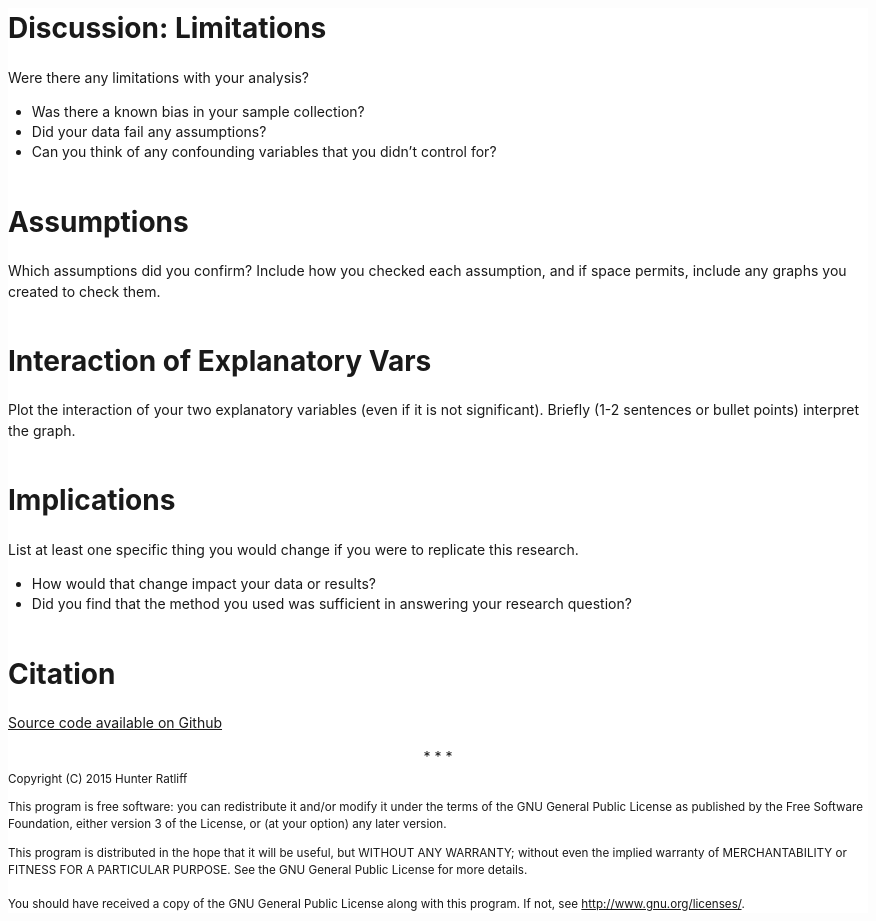 




Discussion: Limitations
========================================================
Were there any limitations with your analysis?  
- Was there a known bias in your sample collection?  
- Did your data fail any assumptions?  
- Can you think of any confounding variables that you didn’t control for?






Assumptions
========================================================
Which assumptions did you confirm?  Include how you 
checked each assumption, and if space permits, include any graphs you 
created to check them.





Interaction of Explanatory Vars
========================================================
Plot the interaction of your two explanatory variables (even if it is not significant).
Briefly (1-2 sentences or bullet points) interpret the graph.





Implications
========================================================
List at least one specific thing you would change if you were
to replicate this research.  
- How would that change impact your data or results?  
- Did you find that the method you used was sufficient in answering your research question?







Citation
========================================================
[Source code available on Github](https://github.com/HunterRatliff1/Geni-Project)

<center>* * *</center>

<small>
Copyright (C) 2015 Hunter Ratliff

This program is free software: you can redistribute it and/or modify
it under the terms of the GNU General Public License as published by
the Free Software Foundation, either version 3 of the License, or
(at your option) any later version.

This program is distributed in the hope that it will be useful,
but WITHOUT ANY WARRANTY; without even the implied warranty of
MERCHANTABILITY or FITNESS FOR A PARTICULAR PURPOSE.  See the
GNU General Public License for more details.

You should have received a copy of the GNU General Public License
along with this program.  If not, see <http://www.gnu.org/licenses/>.
</small>


